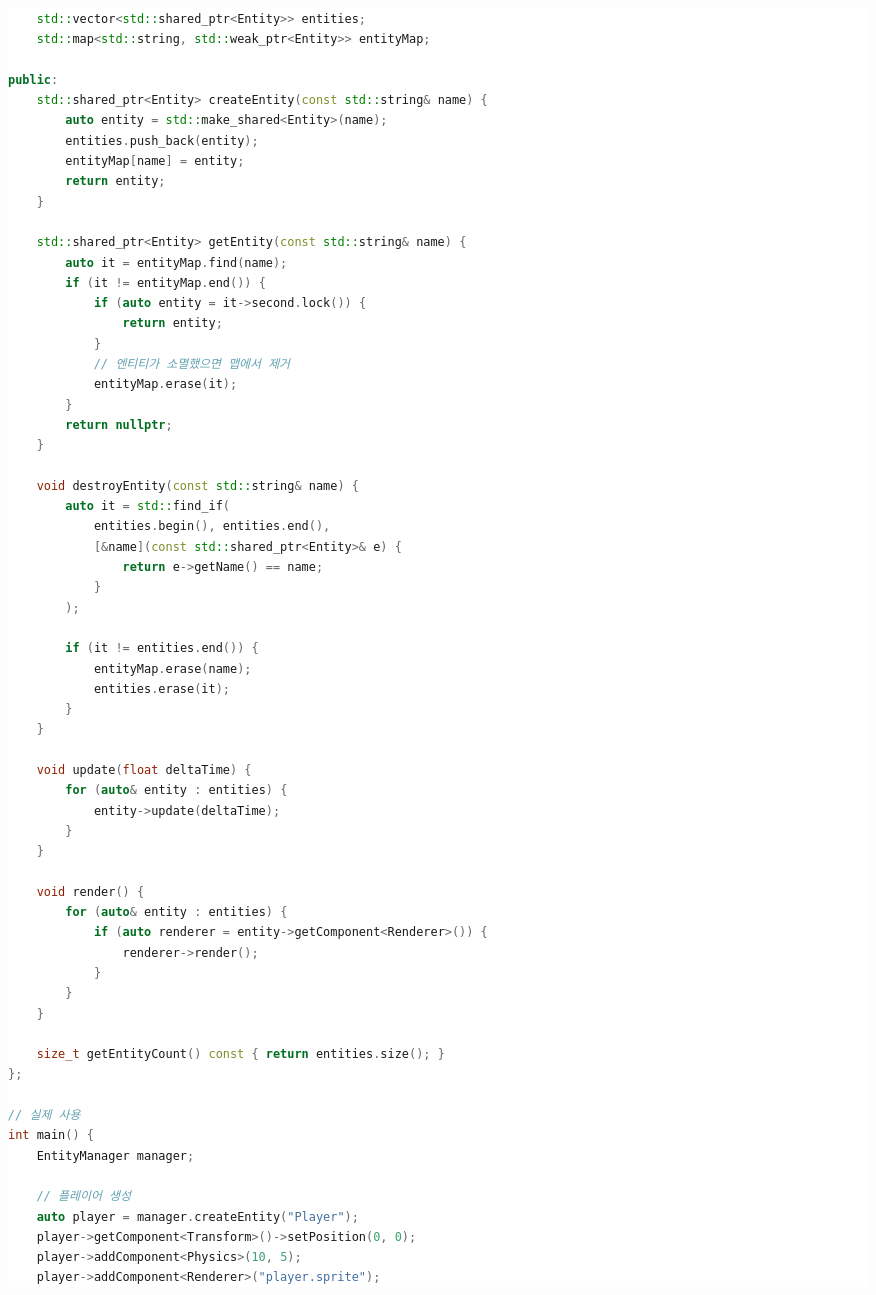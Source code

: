 ```cpp
    std::vector<std::shared_ptr<Entity>> entities;
    std::map<std::string, std::weak_ptr<Entity>> entityMap;
    
public:
    std::shared_ptr<Entity> createEntity(const std::string& name) {
        auto entity = std::make_shared<Entity>(name);
        entities.push_back(entity);
        entityMap[name] = entity;
        return entity;
    }
    
    std::shared_ptr<Entity> getEntity(const std::string& name) {
        auto it = entityMap.find(name);
        if (it != entityMap.end()) {
            if (auto entity = it->second.lock()) {
                return entity;
            }
            // 엔티티가 소멸했으면 맵에서 제거
            entityMap.erase(it);
        }
        return nullptr;
    }
    
    void destroyEntity(const std::string& name) {
        auto it = std::find_if(
            entities.begin(), entities.end(),
            [&name](const std::shared_ptr<Entity>& e) {
                return e->getName() == name;
            }
        );
        
        if (it != entities.end()) {
            entityMap.erase(name);
            entities.erase(it);
        }
    }
    
    void update(float deltaTime) {
        for (auto& entity : entities) {
            entity->update(deltaTime);
        }
    }
    
    void render() {
        for (auto& entity : entities) {
            if (auto renderer = entity->getComponent<Renderer>()) {
                renderer->render();
            }
        }
    }
    
    size_t getEntityCount() const { return entities.size(); }
};

// 실제 사용
int main() {
    EntityManager manager;
    
    // 플레이어 생성
    auto player = manager.createEntity("Player");
    player->getComponent<Transform>()->setPosition(0, 0);
    player->addComponent<Physics>(10, 5);
    player->addComponent<Renderer>("player.sprite");
```
